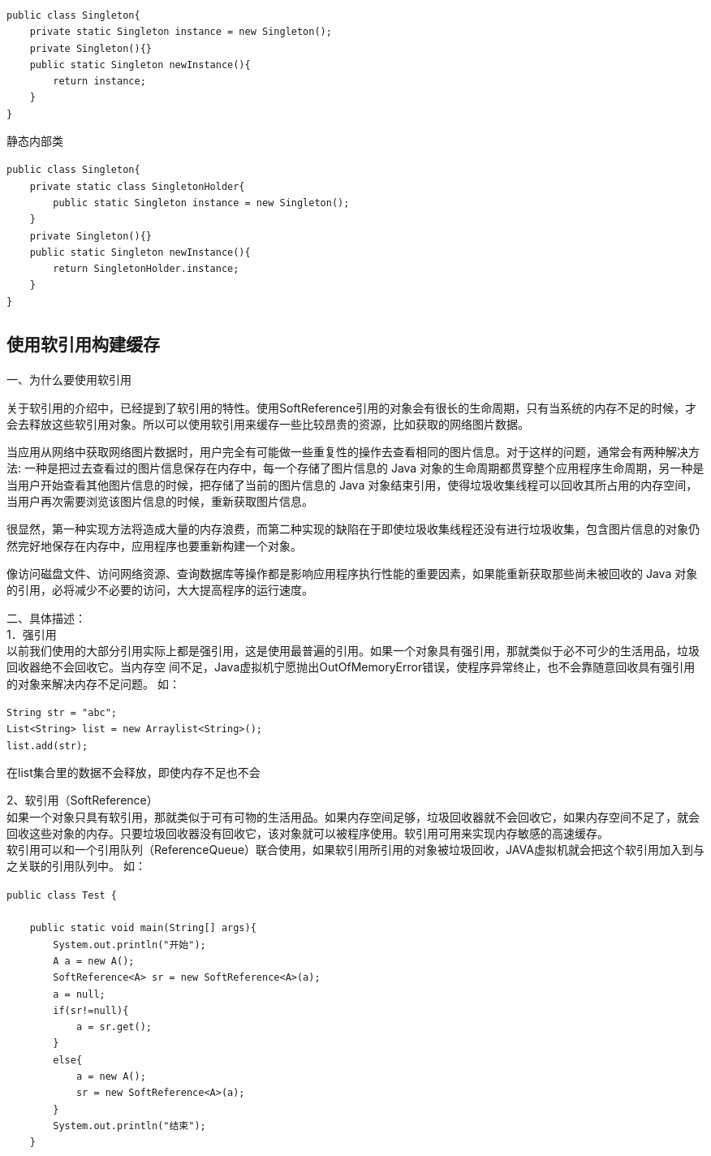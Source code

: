 	public class Singleton{  
	    private static Singleton instance = new Singleton();  
	    private Singleton(){}  
	    public static Singleton newInstance(){  
	        return instance;  
	    }  
	}     
   
静态内部类   
   
	public class Singleton{  
	    private static class SingletonHolder{  
	        public static Singleton instance = new Singleton();  
	    }  
	    private Singleton(){}  
	    public static Singleton newInstance(){  
	        return SingletonHolder.instance;  
	    }  
	}  
   
  
## 使用软引用构建缓存  
  
一、为什么要使用软引用  

关于软引用的介绍中，已经提到了软引用的特性。使用SoftReference引用的对象会有很长的生命周期，只有当系统的内存不足的时候，才会去释放这些软引用对象。所以可以使用软引用来缓存一些比较昂贵的资源，比如获取的网络图片数据。  
  
当应用从网络中获取网络图片数据时，用户完全有可能做一些重复性的操作去查看相同的图片信息。对于这样的问题，通常会有两种解决方法: 一种是把过去查看过的图片信息保存在内存中，每一个存储了图片信息的 Java 对象的生命周期都贯穿整个应用程序生命周期，另一种是当用户开始查看其他图片信息的时候，把存储了当前的图片信息的 Java 对象结束引用，使得垃圾收集线程可以回收其所占用的内存空间，当用户再次需要浏览该图片信息的时候，重新获取图片信息。  
  
很显然，第一种实现方法将造成大量的内存浪费，而第二种实现的缺陷在于即使垃圾收集线程还没有进行垃圾收集，包含图片信息的对象仍然完好地保存在内存中，应用程序也要重新构建一个对象。  
  
像访问磁盘文件、访问网络资源、查询数据库等操作都是影响应用程序执行性能的重要因素，如果能重新获取那些尚未被回收的 Java 对象的引用，必将减少不必要的访问，大大提高程序的运行速度。   
  
二、具体描述：  
1．强引用  
以前我们使用的大部分引用实际上都是强引用，这是使用最普遍的引用。如果一个对象具有强引用，那就类似于必不可少的生活用品，垃圾回收器绝不会回收它。当内存空 间不足，Java虚拟机宁愿抛出OutOfMemoryError错误，使程序异常终止，也不会靠随意回收具有强引用的对象来解决内存不足问题。 如：  

	String str = "abc";
	List<String> list = new Arraylist<String>();
	list.add(str);  
  
在list集合里的数据不会释放，即使内存不足也不会  

2、软引用（SoftReference）   
如果一个对象只具有软引用，那就类似于可有可物的生活用品。如果内存空间足够，垃圾回收器就不会回收它，如果内存空间不足了，就会回收这些对象的内存。只要垃圾回收器没有回收它，该对象就可以被程序使用。软引用可用来实现内存敏感的高速缓存。   
软引用可以和一个引用队列（ReferenceQueue）联合使用，如果软引用所引用的对象被垃圾回收，JAVA虚拟机就会把这个软引用加入到与之关联的引用队列中。 如：  

	public class Test {  

    	public static void main(String[] args){  
        	System.out.println("开始");            
        	A a = new A();            
        	SoftReference<A> sr = new SoftReference<A>(a);  
        	a = null;  
        	if(sr!=null){  
        	    a = sr.get();  
        	}  
        	else{  
        	    a = new A();  
        	    sr = new SoftReference<A>(a);  
        	}            
        	System.out.println("结束");     
    	}       
